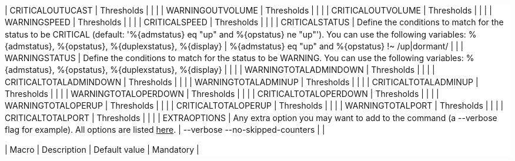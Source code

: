 | CRITICALOUTUCAST       | Thresholds                                                                                                                                                                                                          |                                                       |             |
| WARNINGOUTVOLUME       | Thresholds                                                                                                                                                                                                                    |                                                       |             |
| CRITICALOUTVOLUME      | Thresholds                                                                                                                                                                                                                    |                                                       |             |
| WARNINGSPEED           | Thresholds                                                                                                                                                                                                          |                                                       |             |
| CRITICALSPEED          | Thresholds                                                                                                                                                                                                          |                                                       |             |
| CRITICALSTATUS         | Define the conditions to match for the status to be CRITICAL (default: '%{admstatus} eq "up" and %{opstatus} ne "up"'). You can use the following variables: %{admstatus}, %{opstatus}, %{duplexstatus}, %{display} | %{admstatus} eq "up" and %{opstatus} !~ /up\|dormant/ |             |
| WARNINGSTATUS          | Define the conditions to match for the status to be WARNING. You can use the following variables: %{admstatus}, %{opstatus}, %{duplexstatus}, %{display}                                                            |                                                       |             |
| WARNINGTOTALADMINDOWN  | Thresholds                                                                                                                                                                                                          |                                                       |             |
| CRITICALTOTALADMINDOWN | Thresholds                                                                                                                                                                                                          |                                                       |             |
| WARNINGTOTALADMINUP    | Thresholds                                                                                                                                                                                                          |                                                       |             |
| CRITICALTOTALADMINUP   | Thresholds                                                                                                                                                                                                          |                                                       |             |
| WARNINGTOTALOPERDOWN   | Thresholds                                                                                                                                                                                                          |                                                       |             |
| CRITICALTOTALOPERDOWN  | Thresholds                                                                                                                                                                                                          |                                                       |             |
| WARNINGTOTALOPERUP     | Thresholds                                                                                                                                                                                                          |                                                       |             |
| CRITICALTOTALOPERUP    | Thresholds                                                                                                                                                                                                          |                                                       |             |
| WARNINGTOTALPORT       | Thresholds                                                                                                                                                                                                          |                                                       |             |
| CRITICALTOTALPORT      | Thresholds                                                                                                                                                                                                          |                                                       |             |
| EXTRAOPTIONS           | Any extra option you may want to add to the command (a --verbose flag for example). All options are listed [here](#available-options).                                                                                                                  | --verbose --no-skipped-counters                       |             |

</TabItem>
<TabItem value="Memory" label="Memory">

| Macro         | Description                                                                                        | Default value     | Mandatory   |